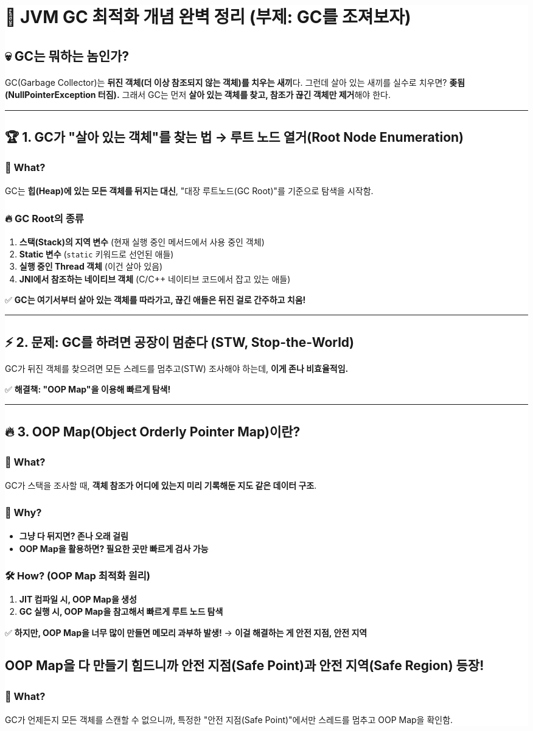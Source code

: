 # 🚀 JVM GC 최적화 개념 완벽 정리 (부제: GC를 조져보자)

## 💀 GC는 뭐하는 놈인가?
GC(Garbage Collector)는 **뒤진 객체(더 이상 참조되지 않는 객체)를 치우는 새끼**다. 그런데 살아 있는 새끼를 실수로 치우면? **좆됨(NullPointerException 터짐).** 그래서 GC는 먼저 **살아 있는 객체를 찾고, 참조가 끊긴 객체만 제거**해야 한다.

---

## 🏆 1. GC가 "살아 있는 객체"를 찾는 법 → 루트 노드 열거(Root Node Enumeration)
### **👀 What?**
GC는 **힙(Heap)에 있는 모든 객체를 뒤지는 대신**, "대장 루트노드(GC Root)"를 기준으로 탐색을 시작함.

### **🔥 GC Root의 종류**
1. **스택(Stack)의 지역 변수** (현재 실행 중인 메서드에서 사용 중인 객체)
2. **Static 변수** (`static` 키워드로 선언된 애들)
3. **실행 중인 Thread 객체** (이건 살아 있음)
4. **JNI에서 참조하는 네이티브 객체** (C/C++ 네이티브 코드에서 잡고 있는 애들)

✅ **GC는 여기서부터 살아 있는 객체를 따라가고, 끊긴 애들은 뒤진 걸로 간주하고 치움!**

---

## ⚡ 2. 문제: GC를 하려면 공장이 멈춘다 (STW, Stop-the-World)

GC가 뒤진 객체를 찾으려면 모든 스레드를 멈추고(STW) 조사해야 하는데, **이게 존나 비효율적임.**

✅ **해결책: "OOP Map"을 이용해 빠르게 탐색!**

---

## 🔥 3. OOP Map(Object Orderly Pointer Map)이란?
### **👀 What?**
GC가 스택을 조사할 때, **객체 참조가 어디에 있는지 미리 기록해둔 지도 같은 데이터 구조**.

### **🤔 Why?**
- **그냥 다 뒤지면? 존나 오래 걸림**
- **OOP Map을 활용하면? 필요한 곳만 빠르게 검사 가능**

### **🛠️ How? (OOP Map 최적화 원리)**
1. **JIT 컴파일 시, OOP Map을 생성**
2. **GC 실행 시, OOP Map을 참고해서 빠르게 루트 노드 탐색**

✅ **하지만, OOP Map을 너무 많이 만들면 메모리 과부하 발생!** → **이걸 해결하는 게 안전 지점, 안전 지역**


## OOP Map을 다 만들기 힘드니까 안전 지점(Safe Point)과 안전 지역(Safe Region) 등장!
### **👀 What?**
GC가 언제든지 모든 객체를 스캔할 수 없으니까, 특정한 "안전 지점(Safe Point)"에서만 스레드를 멈추고 OOP Map을 확인함.

